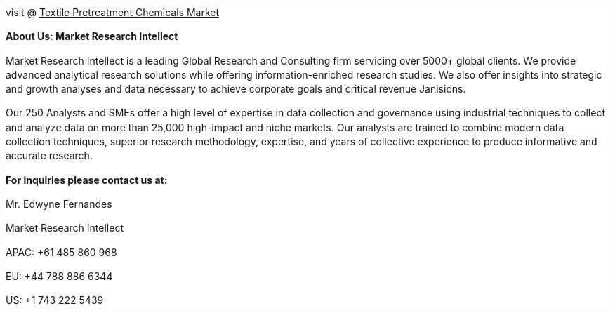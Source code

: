 visit&nbsp;@</strong>&nbsp;</span><span class="font-[700]"><a href="https://www.marketresearchintellect.com/product/textile-pretreatment-chemicals-market/?utm_source=Linkedin&utm_medium=848" target="_blank" data-tracking-control-name="article-ssr-frontend-pulse_little-text-block" data-tracking-will-navigate="" data-test-link="">Textile Pretreatment Chemicals Market</a></span></p><p><strong><span class="font-[700]">About Us: Market Research Intellect</span></strong></p><p><span class="">Market Research Intellect is a leading Global Research and Consulting firm servicing over 5000+ global clients. We provide advanced analytical research solutions while offering information-enriched research studies.&nbsp;</span>We also offer insights into strategic and growth analyses and data necessary to achieve corporate goals and critical revenue Janisions.</p><p><span class="">Our 250 Analysts and SMEs offer a high level of expertise in data collection and governance using industrial techniques to collect and analyze data on more than 25,000 high-impact and niche markets. Our analysts are trained to combine modern data collection techniques, superior research methodology, expertise, and years of collective experience to produce informative and accurate research.</span></p><p><strong>For inquiries please contact us at:</strong></p><p>Mr. Edwyne Fernandes</p><p>Market Research Intellect</p><p>APAC: +61 485 860 968</p><p>EU: +44 788 886 6344</p><p>US: +1 743 222 5439</p>
